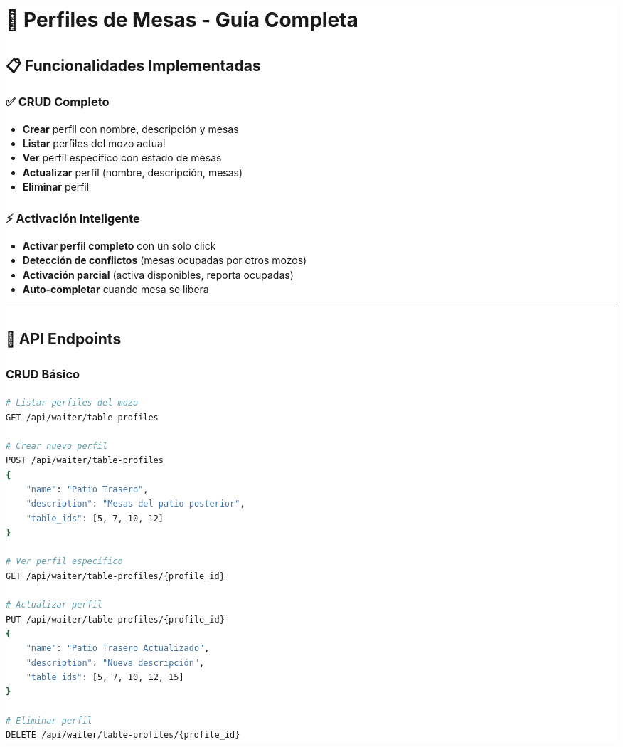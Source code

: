 # 🎯 **Perfiles de Mesas - Guía Completa**

## 📋 **Funcionalidades Implementadas**

### ✅ **CRUD Completo**
- **Crear** perfil con nombre, descripción y mesas
- **Listar** perfiles del mozo actual  
- **Ver** perfil específico con estado de mesas
- **Actualizar** perfil (nombre, descripción, mesas)
- **Eliminar** perfil

### ⚡ **Activación Inteligente**
- **Activar perfil completo** con un solo click
- **Detección de conflictos** (mesas ocupadas por otros mozos)
- **Activación parcial** (activa disponibles, reporta ocupadas)
- **Auto-completar** cuando mesa se libera

---

## 🚀 **API Endpoints**

### **CRUD Básico**
```bash
# Listar perfiles del mozo
GET /api/waiter/table-profiles

# Crear nuevo perfil
POST /api/waiter/table-profiles
{
    "name": "Patio Trasero",
    "description": "Mesas del patio posterior",
    "table_ids": [5, 7, 10, 12]
}

# Ver perfil específico  
GET /api/waiter/table-profiles/{profile_id}

# Actualizar perfil
PUT /api/waiter/table-profiles/{profile_id}
{
    "name": "Patio Trasero Actualizado",
    "description": "Nueva descripción",
    "table_ids": [5, 7, 10, 12, 15]
}

# Eliminar perfil
DELETE /api/waiter/table-profiles/{profile_id}
```
